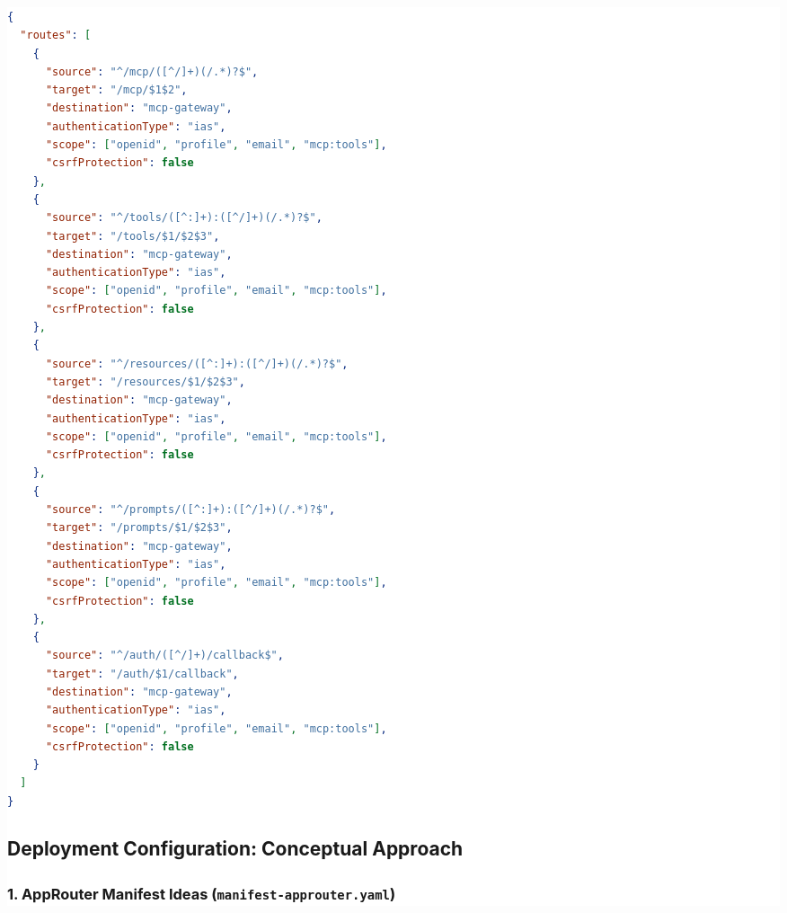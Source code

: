```json
{
  "routes": [
    {
      "source": "^/mcp/([^/]+)(/.*)?$",
      "target": "/mcp/$1$2",
      "destination": "mcp-gateway",
      "authenticationType": "ias",
      "scope": ["openid", "profile", "email", "mcp:tools"],
      "csrfProtection": false
    },
    {
      "source": "^/tools/([^:]+):([^/]+)(/.*)?$",
      "target": "/tools/$1/$2$3",
      "destination": "mcp-gateway",
      "authenticationType": "ias",
      "scope": ["openid", "profile", "email", "mcp:tools"],
      "csrfProtection": false
    },
    {
      "source": "^/resources/([^:]+):([^/]+)(/.*)?$",
      "target": "/resources/$1/$2$3",
      "destination": "mcp-gateway",
      "authenticationType": "ias",
      "scope": ["openid", "profile", "email", "mcp:tools"],
      "csrfProtection": false
    },
    {
      "source": "^/prompts/([^:]+):([^/]+)(/.*)?$",
      "target": "/prompts/$1/$2$3",
      "destination": "mcp-gateway",
      "authenticationType": "ias",
      "scope": ["openid", "profile", "email", "mcp:tools"],
      "csrfProtection": false
    },
    {
      "source": "^/auth/([^/]+)/callback$",
      "target": "/auth/$1/callback",
      "destination": "mcp-gateway",
      "authenticationType": "ias",
      "scope": ["openid", "profile", "email", "mcp:tools"],
      "csrfProtection": false
    }
  ]
}
```

## Deployment Configuration: Conceptual Approach

### 1. AppRouter Manifest Ideas (`manifest-approuter.yaml`)

